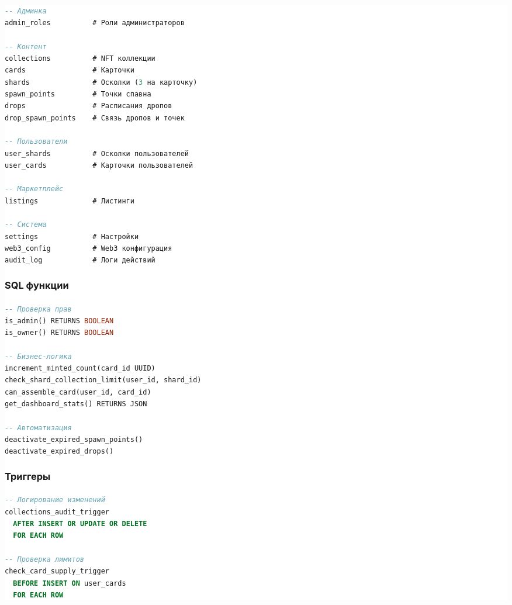 ```sql
-- Админка
admin_roles          # Роли администраторов

-- Контент
collections          # NFT коллекции
cards                # Карточки
shards               # Осколки (3 на карточку)
spawn_points         # Точки спавна
drops                # Расписания дропов
drop_spawn_points    # Связь дропов и точек

-- Пользователи
user_shards          # Осколки пользователей
user_cards           # Карточки пользователей

-- Маркетплейс
listings             # Листинги

-- Система
settings             # Настройки
web3_config          # Web3 конфигурация
audit_log            # Логи действий
```

### SQL функции

```sql
-- Проверка прав
is_admin() RETURNS BOOLEAN
is_owner() RETURNS BOOLEAN

-- Бизнес-логика
increment_minted_count(card_id UUID)
check_shard_collection_limit(user_id, shard_id)
can_assemble_card(user_id, card_id)
get_dashboard_stats() RETURNS JSON

-- Автоматизация
deactivate_expired_spawn_points()
deactivate_expired_drops()
```

### Триггеры

```sql
-- Логирование изменений
collections_audit_trigger
  AFTER INSERT OR UPDATE OR DELETE
  FOR EACH ROW

-- Проверка лимитов
check_card_supply_trigger
  BEFORE INSERT ON user_cards
  FOR EACH ROW
```
